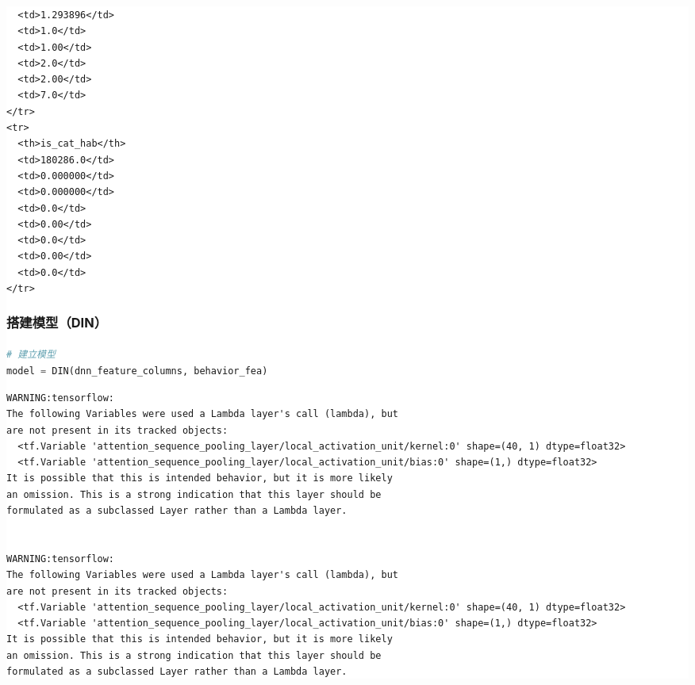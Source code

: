      <td>1.293896</td>
      <td>1.0</td>
      <td>1.00</td>
      <td>2.0</td>
      <td>2.00</td>
      <td>7.0</td>
    </tr>
    <tr>
      <th>is_cat_hab</th>
      <td>180286.0</td>
      <td>0.000000</td>
      <td>0.000000</td>
      <td>0.0</td>
      <td>0.00</td>
      <td>0.0</td>
      <td>0.00</td>
      <td>0.0</td>
    </tr>
  </tbody>
</table>
</div>



### 搭建模型（DIN）


```python
# 建立模型
model = DIN(dnn_feature_columns, behavior_fea)
```

    WARNING:tensorflow:
    The following Variables were used a Lambda layer's call (lambda), but
    are not present in its tracked objects:
      <tf.Variable 'attention_sequence_pooling_layer/local_activation_unit/kernel:0' shape=(40, 1) dtype=float32>
      <tf.Variable 'attention_sequence_pooling_layer/local_activation_unit/bias:0' shape=(1,) dtype=float32>
    It is possible that this is intended behavior, but it is more likely
    an omission. This is a strong indication that this layer should be
    formulated as a subclassed Layer rather than a Lambda layer.


    WARNING:tensorflow:
    The following Variables were used a Lambda layer's call (lambda), but
    are not present in its tracked objects:
      <tf.Variable 'attention_sequence_pooling_layer/local_activation_unit/kernel:0' shape=(40, 1) dtype=float32>
      <tf.Variable 'attention_sequence_pooling_layer/local_activation_unit/bias:0' shape=(1,) dtype=float32>
    It is possible that this is intended behavior, but it is more likely
    an omission. This is a strong indication that this layer should be
    formulated as a subclassed Layer rather than a Lambda layer.
